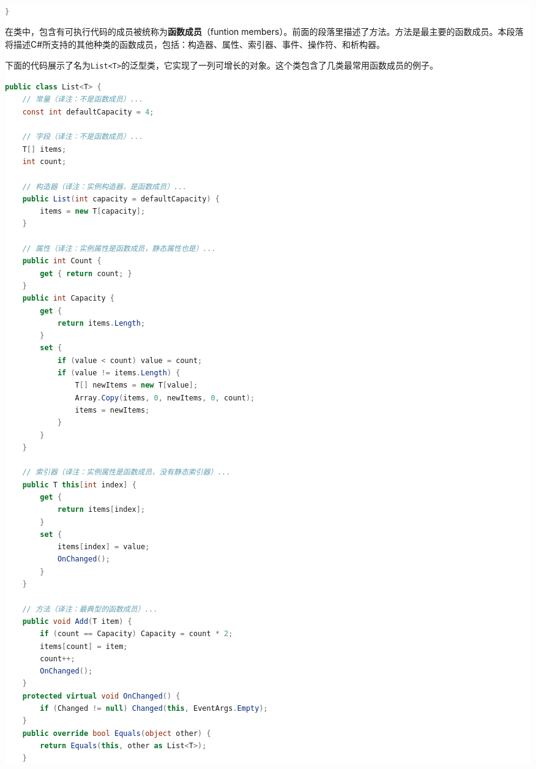 ```csharp
}
```

在类中，包含有可执行代码的成员被统称为**函数成员**（funtion members）。前面的段落里描述了方法。方法是最主要的函数成员。本段落将描述C#所支持的其他种类的函数成员，包括：构造器、属性、索引器、事件、操作符、和析构器。

下面的代码展示了名为`List<T>`的泛型类，它实现了一列可增长的对象。这个类包含了几类最常用函数成员的例子。

```csharp
public class List<T> {
    // 常量（译注：不是函数成员）...
    const int defaultCapacity = 4;

    // 字段（译注：不是函数成员）...
    T[] items;
    int count;

    // 构造器（译注：实例构造器，是函数成员）...
    public List(int capacity = defaultCapacity) {
        items = new T[capacity];
    }

    // 属性（译注：实例属性是函数成员，静态属性也是）...
    public int Count {
        get { return count; }
    }
    public int Capacity {
        get {
            return items.Length;
        }
        set {
            if (value < count) value = count;
            if (value != items.Length) {
                T[] newItems = new T[value];
                Array.Copy(items, 0, newItems, 0, count);
                items = newItems;
            }
        }
    }

    // 索引器（译注：实例属性是函数成员，没有静态索引器）...
    public T this[int index] {
        get {
            return items[index];
        }
        set {
            items[index] = value;
            OnChanged();
        }
    }

    // 方法（译注：最典型的函数成员）...
    public void Add(T item) {
        if (count == Capacity) Capacity = count * 2;
        items[count] = item;
        count++;
        OnChanged();
    }
    protected virtual void OnChanged() {
        if (Changed != null) Changed(this, EventArgs.Empty);
    }
    public override bool Equals(object other) {
        return Equals(this, other as List<T>);
    }
```